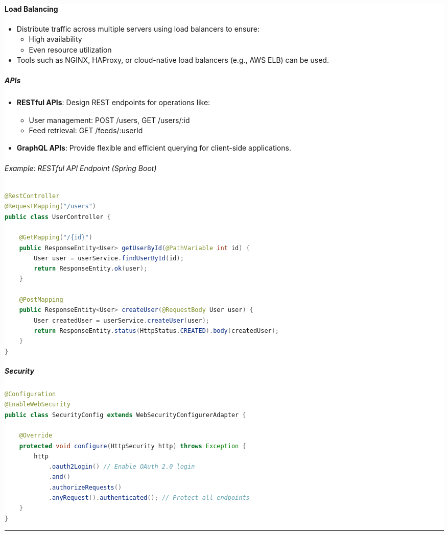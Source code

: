 #### Load Balancing

- Distribute traffic across multiple servers using load balancers to ensure:
    - High availability
    - Even resource utilization
- Tools such as NGINX, HAProxy, or cloud-native load balancers (e.g., AWS ELB) can be used.

##### APIs
- **RESTful APIs**: Design REST endpoints for operations like:
    - User management: POST /users, GET /users/:id
    - Feed retrieval: GET /feeds/:userId

- **GraphQL APIs**: Provide flexible and efficient querying for client-side applications.

###### Example: RESTful API Endpoint (Spring Boot)

```java
@RestController
@RequestMapping("/users")
public class UserController {

    @GetMapping("/{id}")
    public ResponseEntity<User> getUserById(@PathVariable int id) {
        User user = userService.findUserById(id);
        return ResponseEntity.ok(user);
    }

    @PostMapping
    public ResponseEntity<User> createUser(@RequestBody User user) {
        User createdUser = userService.createUser(user);
        return ResponseEntity.status(HttpStatus.CREATED).body(createdUser);
    }
}
```

##### Security
```java
@Configuration
@EnableWebSecurity
public class SecurityConfig extends WebSecurityConfigurerAdapter {

    @Override
    protected void configure(HttpSecurity http) throws Exception {
        http
            .oauth2Login() // Enable OAuth 2.0 login
            .and()
            .authorizeRequests()
            .anyRequest().authenticated(); // Protect all endpoints
    }
}
```


-----------
